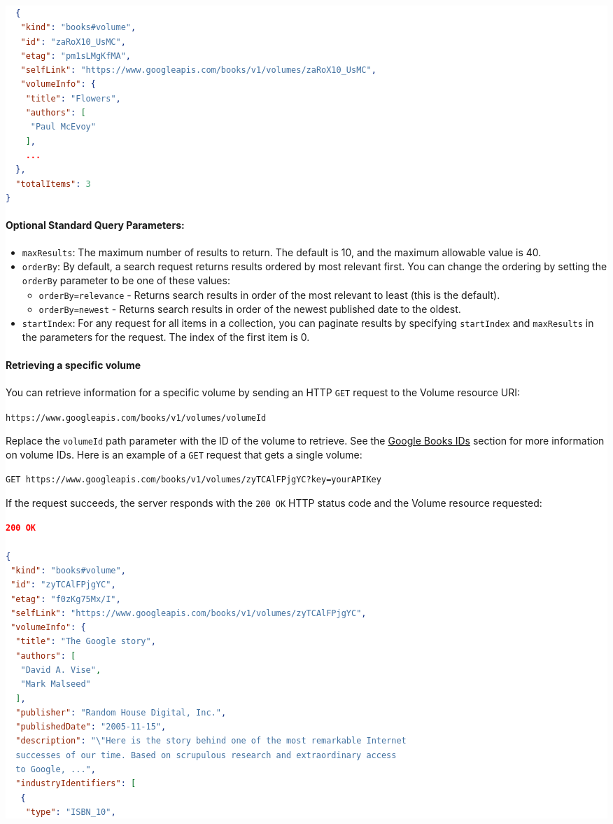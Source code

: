 ```json
  {
   "kind": "books#volume",
   "id": "zaRoX10_UsMC",
   "etag": "pm1sLMgKfMA",
   "selfLink": "https://www.googleapis.com/books/v1/volumes/zaRoX10_UsMC",
   "volumeInfo": {
    "title": "Flowers",
    "authors": [
     "Paul McEvoy"
    ],
    ...
  },
  "totalItems": 3
}
```
#### Optional Standard Query Parameters:
- `maxResults`: The maximum number of results to return. The default is 10, and the maximum allowable value is 40.
- `orderBy`: By default, a search request returns results ordered by most relevant first.
  You can change the ordering by setting the `orderBy` parameter to be one of these values:
	- `orderBy=relevance` - Returns search results in order of the most relevant to least (this is the default).
	- `orderBy=newest` - Returns search results in order of the newest published date to the oldest.
- `startIndex`: For any request for all items in a collection, you can paginate results by specifying `startIndex` and `maxResults` in the parameters for the request. The index of the first item is 0.
#### Retrieving a specific volume
You can retrieve information for a specific volume by sending an HTTP `GET` request to the Volume resource URI:
```
https://www.googleapis.com/books/v1/volumes/volumeId
```
Replace the `volumeId` path parameter with the ID of the volume to retrieve. See the [Google Books IDs](https://developers.google.com/books/docs/v1/using#ids) section for more information on volume IDs.
Here is an example of a `GET` request that gets a single volume:
```
GET https://www.googleapis.com/books/v1/volumes/zyTCAlFPjgYC?key=yourAPIKey
```
If the request succeeds, the server responds with the `200 OK` HTTP status code and the Volume resource requested:
```json
200 OK

{
 "kind": "books#volume",
 "id": "zyTCAlFPjgYC",
 "etag": "f0zKg75Mx/I",
 "selfLink": "https://www.googleapis.com/books/v1/volumes/zyTCAlFPjgYC",
 "volumeInfo": {
  "title": "The Google story",
  "authors": [
   "David A. Vise",
   "Mark Malseed"
  ],
  "publisher": "Random House Digital, Inc.",
  "publishedDate": "2005-11-15",
  "description": "\"Here is the story behind one of the most remarkable Internet
  successes of our time. Based on scrupulous research and extraordinary access
  to Google, ...",
  "industryIdentifiers": [
   {
    "type": "ISBN_10",
```